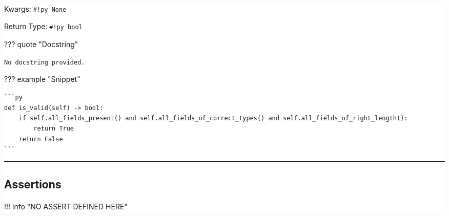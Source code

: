 Kwargs: `#!py None`

Return Type: `#!py bool`

??? quote "Docstring"

    No docstring provided.

??? example "Snippet"

    ```py
    def is_valid(self) -> bool:
        if self.all_fields_present() and self.all_fields_of_correct_types() and self.all_fields_of_right_length():
            return True
        return False
    ```



---

## Assertions

!!! info "NO ASSERT DEFINED HERE"
